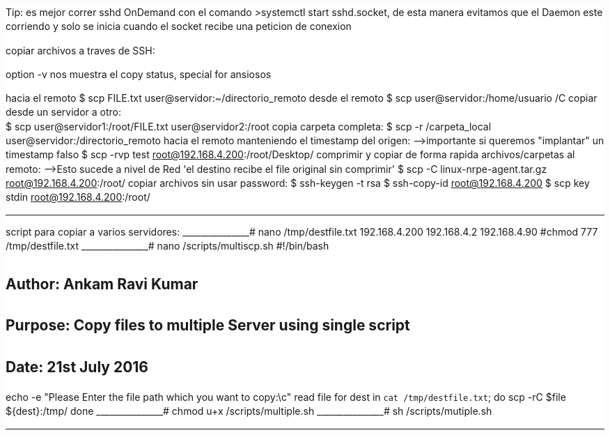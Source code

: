 
Tip: es mejor correr sshd OnDemand con el comando >systemctl start sshd.socket, de esta manera evitamos que el Daemon
este corriendo y solo se inicia cuando el socket recibe una peticion de conexion



copiar archivos a traves de SSH:

option -v nos muestra el copy status, special for ansiosos

hacia el remoto
$ scp FILE.txt user@servidor:~/directorio_remoto
desde el remoto
$ scp user@servidor:/home/usuario /C
copiar desde un servidor a otro:	
$ scp user@servidor1:/root/FILE.txt user@servidor2:/root
copia carpeta completa:
$ scp -r /carpeta_local user@servidor:/directorio_remoto
hacia el remoto manteniendo el timestamp del origen:     -->importante si queremos "implantar" un timestamp falso
$ scp -rvp test root@192.168.4.200:/root/Desktop/
comprimir y copiar de forma rapida archivos/carpetas al remoto:   -->Esto sucede a nivel de Red 'el destino recibe el file original sin comprimir'
$ scp -C linux-nrpe-agent.tar.gz root@192.168.4.200:/root/
copiar archivos sin usar password:
$ ssh-keygen -t rsa
$ ssh-copy-id root@192.168.4.200
$ scp key stdin root@192.168.4.200:/root/

______________________________________________________________
script para copiar a varios servidores:
_______________# nano /tmp/destfile.txt
192.168.4.200
192.168.4.2
192.168.4.90
#chmod 777 /tmp/destfile.txt
_______________# nano /scripts/multiscp.sh
#!/bin/bash
## Author: Ankam Ravi Kumar
## Purpose: Copy files to multiple Server using single script
## Date: 21st July 2016
echo -e "Please Enter the file path which you want to copy:\c"
read file
for dest in `cat /tmp/destfile.txt`; do
  scp -rC $file ${dest}:/tmp/
done
_______________# chmod u+x /scripts/multiple.sh
_______________# sh /scripts/mutiple.sh
_______________________________________________________________
